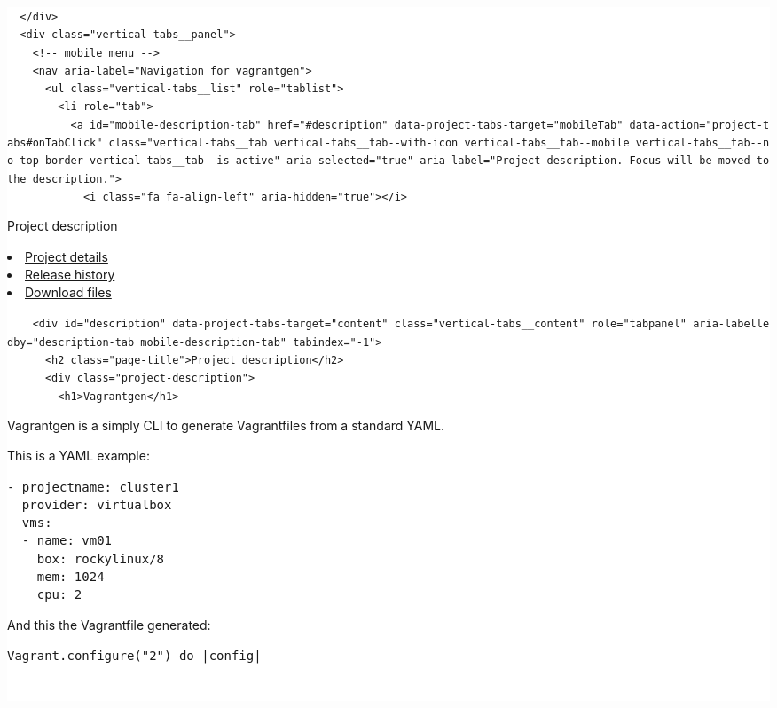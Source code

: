 </div>
<div class="sidebar-section" data-ea-publisher="psf" data-ea-type="psf" data-ea-keywords="pypi-sidebar"></div>

      </div>
      <div class="vertical-tabs__panel">
        <!-- mobile menu -->
        <nav aria-label="Navigation for vagrantgen">
          <ul class="vertical-tabs__list" role="tablist">
            <li role="tab">
              <a id="mobile-description-tab" href="#description" data-project-tabs-target="mobileTab" data-action="project-tabs#onTabClick" class="vertical-tabs__tab vertical-tabs__tab--with-icon vertical-tabs__tab--mobile vertical-tabs__tab--no-top-border vertical-tabs__tab--is-active" aria-selected="true" aria-label="Project description. Focus will be moved to the description.">
                <i class="fa fa-align-left" aria-hidden="true"></i>
Project description              </a>
            </li>
            <li role="tab">
              <a id="mobile-data-tab" href="#data" data-project-tabs-target="mobileTab" data-action="project-tabs#onTabClick" class="vertical-tabs__tab vertical-tabs__tab--with-icon vertical-tabs__tab--mobile" aria-label="Project details. Focus will be moved to the project details.">
                <i class="fa fa-info-circle" aria-hidden="true"></i>
Project details              </a>
            </li>
            <li role="tab">
              <a id="mobile-history-tab" href="#history" data-project-tabs-target="mobileTab" data-action="project-tabs#onTabClick" class="vertical-tabs__tab vertical-tabs__tab--with-icon vertical-tabs__tab--mobile" aria-label="Release history. Focus will be moved to the history panel.">
              <i class="fa fa-history" aria-hidden="true"></i>
Release history            </a>
            </li>
            <li role="tab">
              <a id="mobile-files-tab" href="#files" data-project-tabs-target="mobileTab" data-action="project-tabs#onTabClick" class="vertical-tabs__tab vertical-tabs__tab--with-icon vertical-tabs__tab--mobile" aria-label="Download files. Focus will be moved to the project files.">
                <i class="fa fa-download" aria-hidden="true"></i>
Download files              </a>
            </li>
          </ul>
        </nav>

        <div id="description" data-project-tabs-target="content" class="vertical-tabs__content" role="tabpanel" aria-labelledby="description-tab mobile-description-tab" tabindex="-1">
          <h2 class="page-title">Project description</h2>
          <div class="project-description">
            <h1>Vagrantgen</h1>
<p>Vagrantgen is a simply CLI to generate Vagrantfiles from a standard YAML.</p>
<p>This is a YAML example:</p>
<pre lang=yml>- projectname: cluster1
  provider: virtualbox
  vms:
  - name: vm01
    box: rockylinux/8
    mem: 1024
    cpu: 2
</pre>
<p>And this the Vagrantfile generated:</p>
<pre lang=rb><span class=no>Vagrant</span><span class=o>.</span><span class=n>configure</span><span class=p>(</span><span class=s2>"2"</span><span class=p>)</span><span class=w> </span><span class=k>do</span><span class=w> </span><span class=o>|</span><span class=n>config</span><span class=o>|</span>